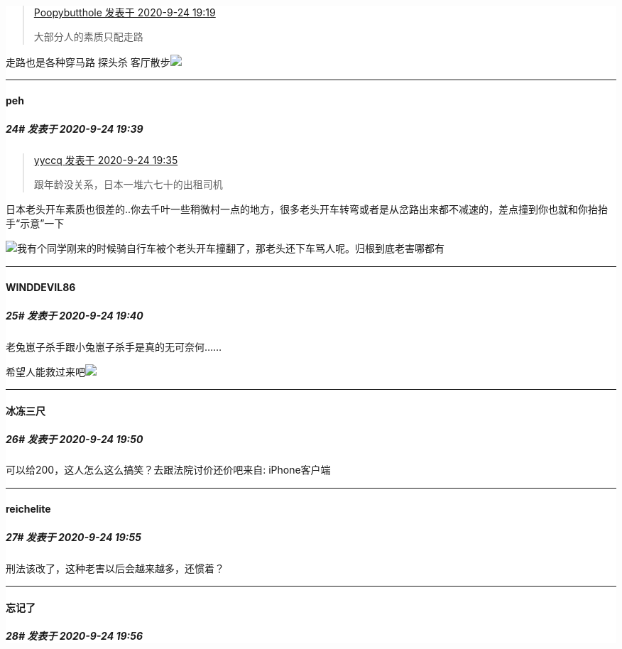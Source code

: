 
<blockquote><a href="httphttps://bbs.saraba1st.com/2b/forum.php?mod=redirect&amp;goto=findpost&amp;pid=48840454&amp;ptid=1961702" target="_blank">Poopybutthole 发表于 2020-9-24 19:19</a>

大部分人的素质只配走路</blockquote>
走路也是各种穿马路 探头杀 客厅散步<img src="https://static.saraba1st.com/image/smiley/face2017/049.png" referrerpolicy="no-referrer">


-----

####  peh  
##### 24#       发表于 2020-9-24 19:39


<blockquote><a href="httphttps://bbs.saraba1st.com/2b/forum.php?mod=redirect&amp;goto=findpost&amp;pid=48840634&amp;ptid=1961702" target="_blank">yyccq 发表于 2020-9-24 19:35</a>

跟年龄没关系，日本一堆六七十的出租司机</blockquote>
日本老头开车素质也很差的..你去千叶一些稍微村一点的地方，很多老头开车转弯或者是从岔路出来都不减速的，差点撞到你也就和你抬抬手“示意”一下

<img src="https://static.saraba1st.com/image/smiley/face2017/245.png" referrerpolicy="no-referrer">我有个同学刚来的时候骑自行车被个老头开车撞翻了，那老头还下车骂人呢。归根到底老害哪都有


-----

####  WINDDEVIL86  
##### 25#       发表于 2020-9-24 19:40


老兔崽子杀手跟小兔崽子杀手是真的无可奈何……

希望人能救过来吧<img src="https://static.saraba1st.com/image/smiley/face2017/135.png" referrerpolicy="no-referrer">


-----

####  冰冻三尺  
##### 26#       发表于 2020-9-24 19:50


可以给200，这人怎么这么搞笑？去跟法院讨价还价吧来自: iPhone客户端


-----

####  reichelite  
##### 27#       发表于 2020-9-24 19:55


刑法该改了，这种老害以后会越来越多，还惯着？


-----

####  忘记了  
##### 28#       发表于 2020-9-24 19:56


